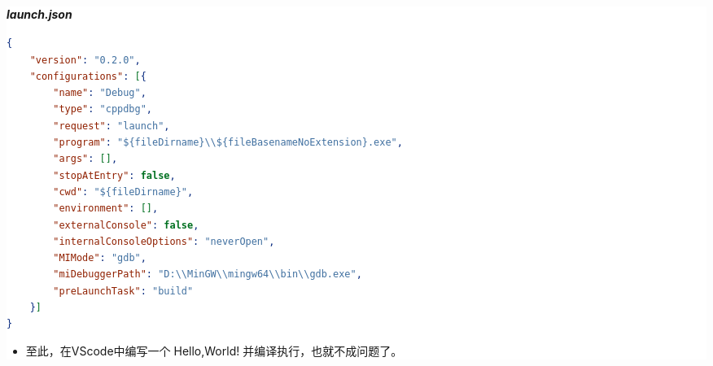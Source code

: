 ***launch.json***

```json
{
    "version": "0.2.0",
    "configurations": [{
        "name": "Debug", 
        "type": "cppdbg", 
        "request": "launch",
        "program": "${fileDirname}\\${fileBasenameNoExtension}.exe",
        "args": [],
        "stopAtEntry": false, 
        "cwd": "${fileDirname}", 
        "environment": [], 
        "externalConsole": false,
        "internalConsoleOptions": "neverOpen",
        "MIMode": "gdb", 
        "miDebuggerPath": "D:\\MinGW\\mingw64\\bin\\gdb.exe", 
        "preLaunchTask": "build" 
    }]
}
```

- 至此，在VScode中编写一个 Hello,World! 并编译执行，也就不成问题了。
